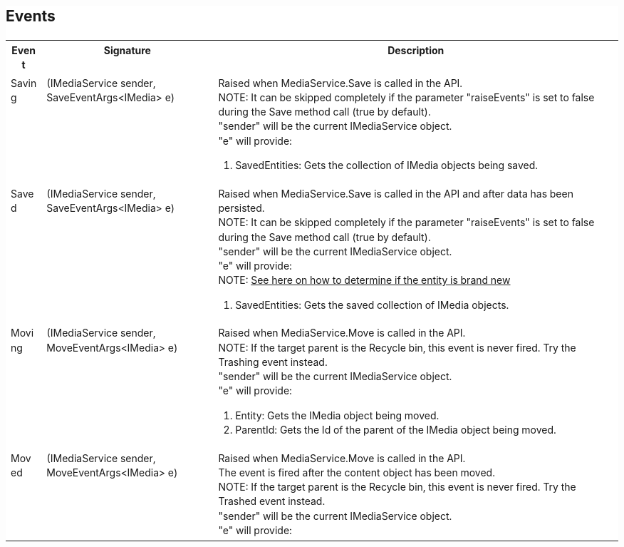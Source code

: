 ## Events
<table>
    <tr>
        <th>Event</th>
        <th>Signature</th>
        <th>Description</th>
    </tr>    
    <tr>
        <td>Saving</td>
        <td>(IMediaService sender, SaveEventArgs&lt;IMedia&gt; e)</td>
        <td>
        Raised when MediaService.Save is called in the API.<br />
        NOTE: It can be skipped completely if the parameter "raiseEvents" is set to false during the Save method call (true by default).<br />
        "sender" will be the current IMediaService object.<br />
        "e" will provide:
            <ol>
                <li>SavedEntities: Gets the collection of IMedia objects being saved.</li>
            </ol>
        </td>
    </tr>
    <tr>
        <td>Saved</td>
        <td>(IMediaService sender, SaveEventArgs&lt;IMedia&gt; e)</td>
        <td>
        Raised when MediaService.Save is called in the API and after data has been persisted.<br />
        NOTE: It can be skipped completely if the parameter "raiseEvents" is set to false during the Save method call (true by default). <br />
        "sender" will be the current IMediaService object.<br />
        "e" will provide:
		<br/>NOTE: <a href="determining-new-entity">See here on how to determine if the entity is brand new</a>
            <ol>
                <li>SavedEntities: Gets the saved collection of IMedia objects.</li>
            </ol>
        </td>
    </tr>
    <tr>
        <td>Moving</td>
        <td>(IMediaService sender, MoveEventArgs&lt;IMedia&gt; e)</td>
        <td>
        Raised when MediaService.Move is called in the API. <br />
        NOTE: If the target parent is the Recycle bin, this event is never fired. Try the Trashing event instead.<br />
        "sender" will be the current IMediaService object.<br />
        "e" will provide:
            <ol>
                <li>Entity: Gets the IMedia object being moved.</li>
                <li>ParentId: Gets the Id of the parent of the IMedia object being moved.</li>
            </ol>
        </td>
    </tr>
    <tr>
        <td>Moved</td>
        <td>(IMediaService sender, MoveEventArgs&lt;IMedia&gt; e)</td>
        <td>
        Raised when MediaService.Move is called in the API. <br />
        The event is fired after the content object has been moved.<br />
        NOTE: If the target parent is the Recycle bin, this event is never fired. Try the Trashed event instead.<br />
        "sender" will be the current IMediaService object.<br />
        "e" will provide: